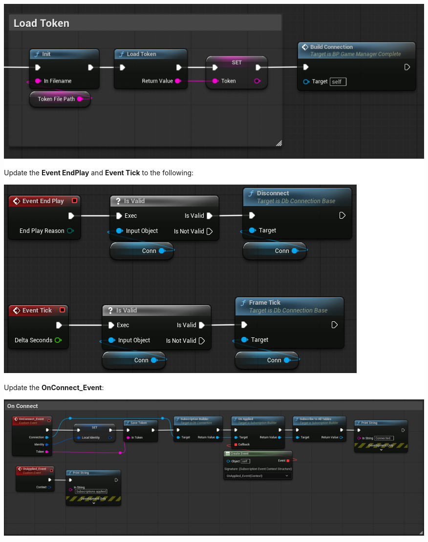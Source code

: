 ![Add BuildConnection](./part-2-06-blueprint-add-build.png)

Update the **Event EndPlay** and **Event Tick** to the following:

![Update Events](./part-2-07-blueprint-endplay-tick.png)

Update the **OnConnect_Event**:

![Update OnConnect](./part-2-08-blueprint-onconnect.png)

